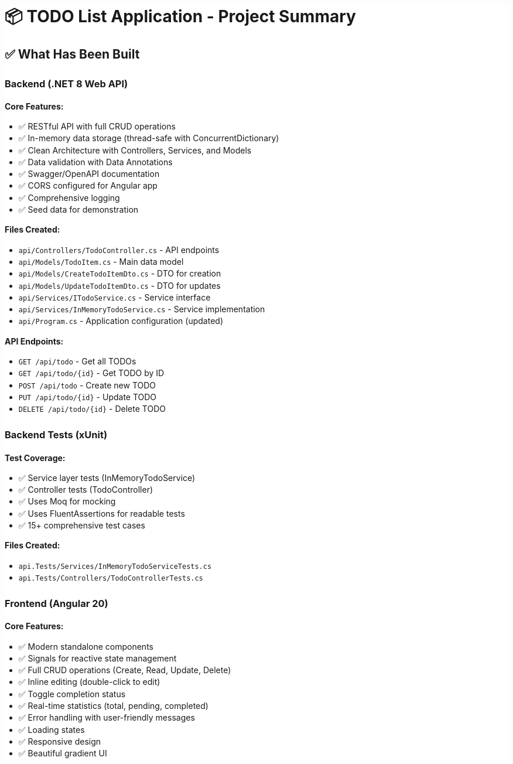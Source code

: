 # 📦 TODO List Application - Project Summary

## ✅ What Has Been Built

### Backend (.NET 8 Web API)

**Core Features:**
- ✅ RESTful API with full CRUD operations
- ✅ In-memory data storage (thread-safe with ConcurrentDictionary)
- ✅ Clean Architecture with Controllers, Services, and Models
- ✅ Data validation with Data Annotations
- ✅ Swagger/OpenAPI documentation
- ✅ CORS configured for Angular app
- ✅ Comprehensive logging
- ✅ Seed data for demonstration

**Files Created:**
- `api/Controllers/TodoController.cs` - API endpoints
- `api/Models/TodoItem.cs` - Main data model
- `api/Models/CreateTodoItemDto.cs` - DTO for creation
- `api/Models/UpdateTodoItemDto.cs` - DTO for updates
- `api/Services/ITodoService.cs` - Service interface
- `api/Services/InMemoryTodoService.cs` - Service implementation
- `api/Program.cs` - Application configuration (updated)

**API Endpoints:**
- `GET /api/todo` - Get all TODOs
- `GET /api/todo/{id}` - Get TODO by ID
- `POST /api/todo` - Create new TODO
- `PUT /api/todo/{id}` - Update TODO
- `DELETE /api/todo/{id}` - Delete TODO

### Backend Tests (xUnit)

**Test Coverage:**
- ✅ Service layer tests (InMemoryTodoService)
- ✅ Controller tests (TodoController)
- ✅ Uses Moq for mocking
- ✅ Uses FluentAssertions for readable tests
- ✅ 15+ comprehensive test cases

**Files Created:**
- `api.Tests/Services/InMemoryTodoServiceTests.cs`
- `api.Tests/Controllers/TodoControllerTests.cs`

### Frontend (Angular 20)

**Core Features:**
- ✅ Modern standalone components
- ✅ Signals for reactive state management
- ✅ Full CRUD operations (Create, Read, Update, Delete)
- ✅ Inline editing (double-click to edit)
- ✅ Toggle completion status
- ✅ Real-time statistics (total, pending, completed)
- ✅ Error handling with user-friendly messages
- ✅ Loading states
- ✅ Responsive design
- ✅ Beautiful gradient UI
